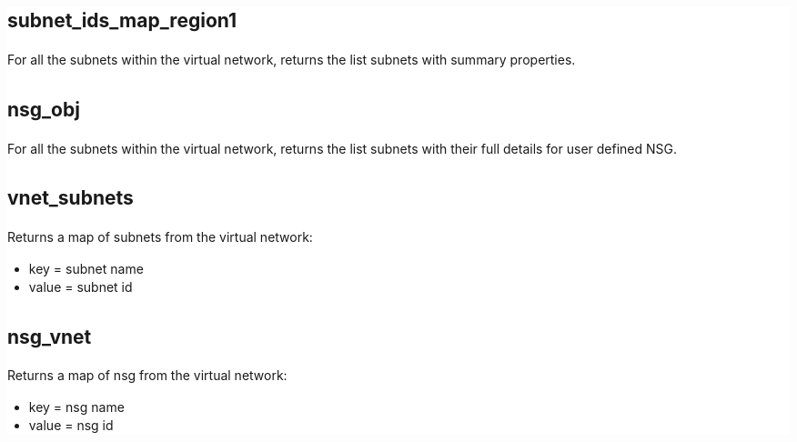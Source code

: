 ## subnet_ids_map_region1
For all the subnets within the virtual network, returns the list subnets with summary properties. 

## nsg_obj
For all the subnets within the virtual network, returns the list subnets with their full details for user defined NSG. 

## vnet_subnets
Returns a map of subnets from the virtual network:
- key = subnet name
- value = subnet id

## nsg_vnet
Returns a map of nsg from the virtual network:
- key = nsg name
- value = nsg id
